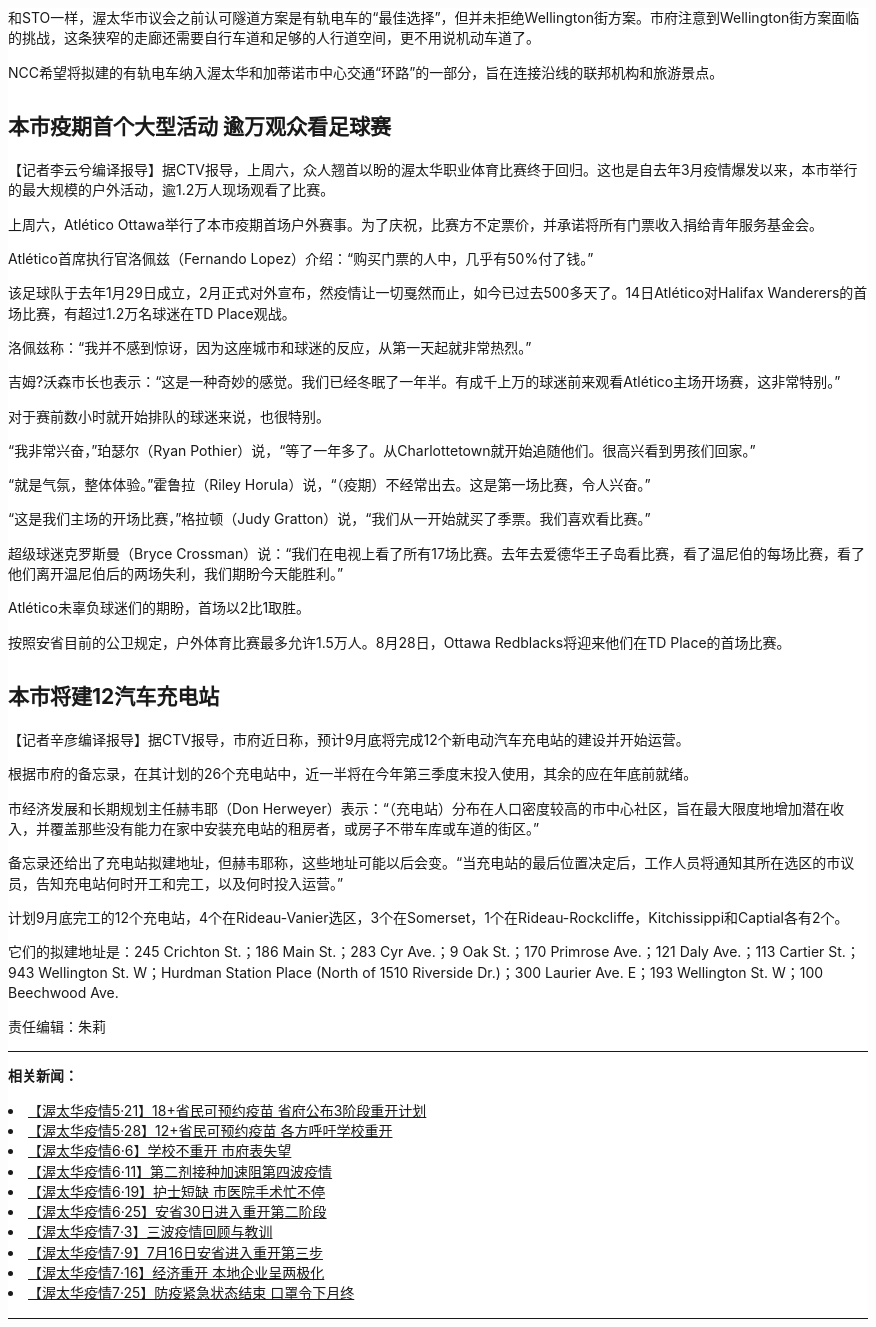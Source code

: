 <p>和STO一样，渥太华市议会之前认可隧道方案是有轨电车的“最佳选择”，但并未拒绝Wellington街方案。市府注意到Wellington街方案面临的挑战，这条狭窄的走廊还需要自行车道和足够的人行道空间，更不用说机动车道了。</p>
<p>NCC希望将拟建的有轨电车纳入渥太华和加蒂诺市中心交通“环路”的一部分，旨在连接沿线的联邦机构和旅游景点。</p>
<p><a name="_Toc2021082005"></a></p>
<h2><strong>本市疫期首个大型活动 逾万观众看足球赛</strong></h2>
<p>【记者李云兮编译报导】据CTV报导，上周六，众人翘首以盼的渥太华职业体育比赛终于回归。这也是自去年3月疫情爆发以来，本市举行的最大规模的户外活动，逾1.2万人现场观看了比赛。</p>
<p>上周六，Atlético Ottawa举行了本市疫期首场户外赛事。为了庆祝，比赛方不定票价，并承诺将所有门票收入捐给青年服务基金会。</p>
<p>Atlético首席执行官洛佩兹（Fernando Lopez）介绍：“购买门票的人中，几乎有50%付了钱。”</p>
<p>该足球队于去年1月29日成立，2月正式对外宣布，然疫情让一切戛然而止，如今已过去500多天了。14日Atlético对Halifax Wanderers的首场比赛，有超过1.2万名球迷在TD Place观战。</p>
<p>洛佩兹称：“我并不感到惊讶，因为这座城市和球迷的反应，从第一天起就非常热烈。”</p>
<p>吉姆?沃森市长也表示：“这是一种奇妙的感觉。我们已经冬眠了一年半。有成千上万的球迷前来观看Atlético主场开场赛，这非常特别。”</p>
<p>对于赛前数小时就开始排队的球迷来说，也很特别。</p>
<p>“我非常兴奋，”珀瑟尔（Ryan Pothier）说，“等了一年多了。从Charlottetown就开始追随他们。很高兴看到男孩们回家。”</p>
<p>“就是气氛，整体体验。”霍鲁拉（Riley Horula）说，“（疫期）不经常出去。这是第一场比赛，令人兴奋。”</p>
<p>“这是我们主场的开场比赛，”格拉顿（Judy Gratton）说，“我们从一开始就买了季票。我们喜欢看比赛。”</p>
<p>超级球迷克罗斯曼（Bryce Crossman）说：“我们在电视上看了所有17场比赛。去年去爱德华王子岛看比赛，看了温尼伯的每场比赛，看了他们离开温尼伯后的两场失利，我们期盼今天能胜利。”</p>
<p>Atlético未辜负球迷们的期盼，首场以2比1取胜。</p>
<p>按照安省目前的公卫规定，户外体育比赛最多允许1.5万人。8月28日，Ottawa Redblacks将迎来他们在TD Place的首场比赛。</p>
<p><a name="_Toc2021082006"></a></p>
<h2><strong>本市将建</strong><strong>12</strong><strong>汽车充电站</strong></h2>
<p>【记者辛彦编译报导】据CTV报导，市府近日称，预计9月底将完成12个新电动汽车充电站的建设并开始运营。</p>
<p>根据市府的备忘录，在其计划的26个充电站中，近一半将在今年第三季度末投入使用，其余的应在年底前就绪。</p>
<p>市经济发展和长期规划主任赫韦耶（Don Herweyer）表示：“（充电站）分布在人口密度较高的市中心社区，旨在最大限度地增加潜在收入，并覆盖那些没有能力在家中安装充电站的租房者，或房子不带车库或车道的街区。”</p>
<p>备忘录还给出了充电站拟建地址，但赫韦耶称，这些地址可能以后会变。“当充电站的最后位置决定后，工作人员将通知其所在选区的市议员，告知充电站何时开工和完工，以及何时投入运营。”</p>
<p>计划9月底完工的12个充电站，4个在Rideau-Vanier选区，3个在Somerset，1个在Rideau-Rockcliffe，Kitchissippi和Captial各有2个。</p>
<p>它们的拟建地址是：245 Crichton St.；186 Main St.；283 Cyr Ave.；9 Oak St.；170 Primrose Ave.；121 Daly Ave.；113 Cartier St.；943 Wellington St. W；Hurdman Station Place (North of 1510 Riverside Dr.)；300 Laurier Ave. E；193 Wellington St. W；100 Beechwood Ave.</p>
<p>责任编辑：朱莉</p>

<hr>


<strong>相关新闻：</strong>
<li><a href="https://github.com/19920513/djy/blob/master/gb/21/5/22/n12967075.md#1">【渥太华疫情5·21】18+省民可预约疫苗 省府公布3阶段重开计划</a></li>
<li><a href="https://github.com/19920513/djy/blob/master/gb/21/5/29/n12983763.md#1">【渥太华疫情5·28】12+省民可预约疫苗 各方呼吁学校重开</a></li>
<li><a href="https://github.com/19920513/djy/blob/master/gb/21/6/6/n13003271.md#1">【渥太华疫情6·6】学校不重开 市府表失望</a></li>
<li><a href="https://github.com/19920513/djy/blob/master/gb/21/6/12/n13016828.md#1">【渥太华疫情6·11】第二剂接种加速阻第四波疫情</a></li>
<li><a href="https://github.com/19920513/djy/blob/master/gb/21/6/19/n13033340.md#1">【渥太华疫情6·19】护士短缺 市医院手术忙不停</a></li>
<li><a href="https://github.com/19920513/djy/blob/master/gb/21/6/25/n13048437.md#1">【渥太华疫情6·25】安省30日进入重开第二阶段</a></li>
<li><a href="https://github.com/19920513/djy/blob/master/gb/21/7/3/n13065480.md#1">【渥太华疫情7·3】三波疫情回顾与教训</a></li>
<li><a href="https://github.com/19920513/djy/blob/master/gb/21/7/10/n13079848.md#1">【渥太华疫情7·9】7月16日安省进入重开第三步</a></li>
<li><a href="https://github.com/19920513/djy/blob/master/gb/21/7/17/n13094697.md#1">【渥太华疫情7·16】经济重开 本地企业呈两极化</a></li>
<li><a href="https://github.com/19920513/djy/blob/master/gb/21/7/25/n13114179.md#1">【渥太华疫情7·25】防疫紧急状态结束 口罩令下月终</a></li>
<hr>
